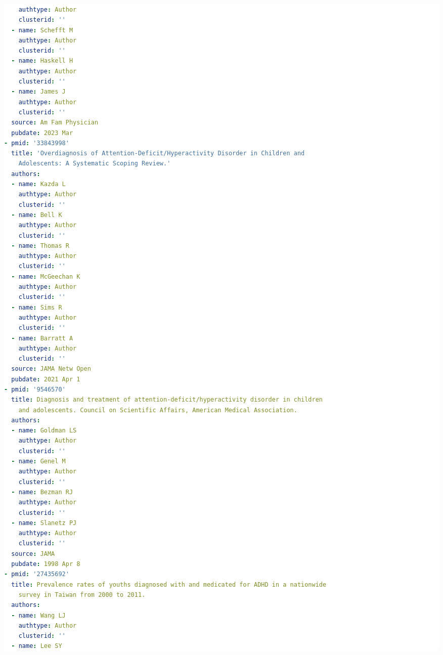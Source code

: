 ```yaml
    authtype: Author
    clusterid: ''
  - name: Schefft M
    authtype: Author
    clusterid: ''
  - name: Haskell H
    authtype: Author
    clusterid: ''
  - name: James J
    authtype: Author
    clusterid: ''
  source: Am Fam Physician
  pubdate: 2023 Mar
- pmid: '33843998'
  title: 'Overdiagnosis of Attention-Deficit/Hyperactivity Disorder in Children and
    Adolescents: A Systematic Scoping Review.'
  authors:
  - name: Kazda L
    authtype: Author
    clusterid: ''
  - name: Bell K
    authtype: Author
    clusterid: ''
  - name: Thomas R
    authtype: Author
    clusterid: ''
  - name: McGeechan K
    authtype: Author
    clusterid: ''
  - name: Sims R
    authtype: Author
    clusterid: ''
  - name: Barratt A
    authtype: Author
    clusterid: ''
  source: JAMA Netw Open
  pubdate: 2021 Apr 1
- pmid: '9546570'
  title: Diagnosis and treatment of attention-deficit/hyperactivity disorder in children
    and adolescents. Council on Scientific Affairs, American Medical Association.
  authors:
  - name: Goldman LS
    authtype: Author
    clusterid: ''
  - name: Genel M
    authtype: Author
    clusterid: ''
  - name: Bezman RJ
    authtype: Author
    clusterid: ''
  - name: Slanetz PJ
    authtype: Author
    clusterid: ''
  source: JAMA
  pubdate: 1998 Apr 8
- pmid: '27435692'
  title: Prevalence rates of youths diagnosed with and medicated for ADHD in a nationwide
    survey in Taiwan from 2000 to 2011.
  authors:
  - name: Wang LJ
    authtype: Author
    clusterid: ''
  - name: Lee SY
```